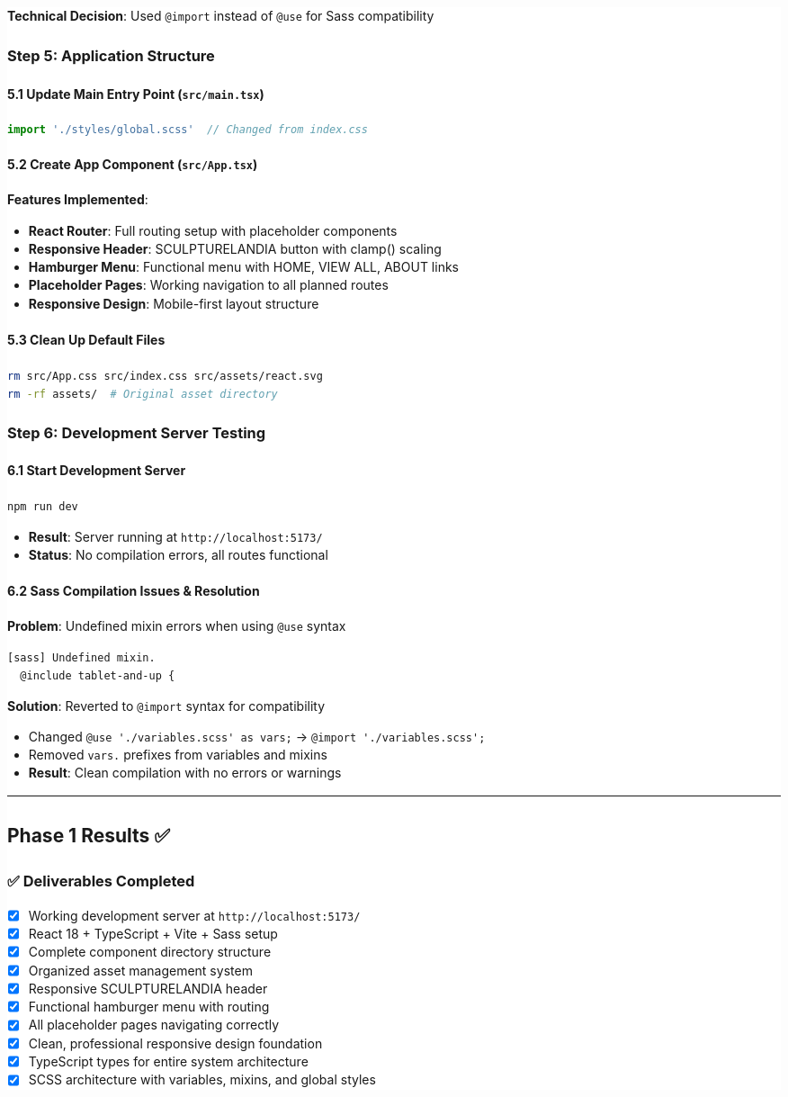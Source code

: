 **Technical Decision**: Used `@import` instead of `@use` for Sass compatibility

### Step 5: Application Structure

#### 5.1 Update Main Entry Point (`src/main.tsx`)
```typescript
import './styles/global.scss'  // Changed from index.css
```

#### 5.2 Create App Component (`src/App.tsx`)
**Features Implemented**:
- **React Router**: Full routing setup with placeholder components
- **Responsive Header**: SCULPTURELANDIA button with clamp() scaling
- **Hamburger Menu**: Functional menu with HOME, VIEW ALL, ABOUT links
- **Placeholder Pages**: Working navigation to all planned routes
- **Responsive Design**: Mobile-first layout structure

#### 5.3 Clean Up Default Files
```bash
rm src/App.css src/index.css src/assets/react.svg
rm -rf assets/  # Original asset directory
```

### Step 6: Development Server Testing

#### 6.1 Start Development Server
```bash
npm run dev
```
- **Result**: Server running at `http://localhost:5173/`
- **Status**: No compilation errors, all routes functional

#### 6.2 Sass Compilation Issues & Resolution
**Problem**: Undefined mixin errors when using `@use` syntax
```
[sass] Undefined mixin.
  @include tablet-and-up {
```

**Solution**: Reverted to `@import` syntax for compatibility
- Changed `@use './variables.scss' as vars;` → `@import './variables.scss';`
- Removed `vars.` prefixes from variables and mixins
- **Result**: Clean compilation with no errors or warnings

---

## Phase 1 Results ✅

### ✅ Deliverables Completed
- [x] Working development server at `http://localhost:5173/`
- [x] React 18 + TypeScript + Vite + Sass setup
- [x] Complete component directory structure
- [x] Organized asset management system
- [x] Responsive SCULPTURELANDIA header
- [x] Functional hamburger menu with routing
- [x] All placeholder pages navigating correctly
- [x] Clean, professional responsive design foundation
- [x] TypeScript types for entire system architecture
- [x] SCSS architecture with variables, mixins, and global styles
